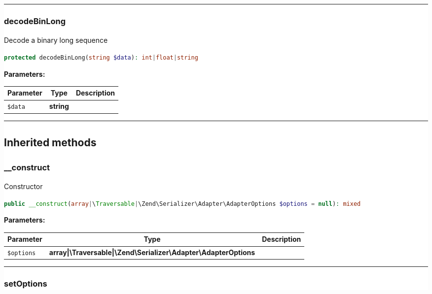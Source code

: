 



***

### decodeBinLong

Decode a binary long sequence

```php
protected decodeBinLong(string $data): int|float|string
```








**Parameters:**

| Parameter | Type | Description |
|-----------|------|-------------|
| `$data` | **string** |  |




***


## Inherited methods


### __construct

Constructor

```php
public __construct(array|\Traversable|\Zend\Serializer\Adapter\AdapterOptions $options = null): mixed
```








**Parameters:**

| Parameter | Type | Description |
|-----------|------|-------------|
| `$options` | **array&#124;\Traversable&#124;\Zend\Serializer\Adapter\AdapterOptions** |  |




***

### setOptions
